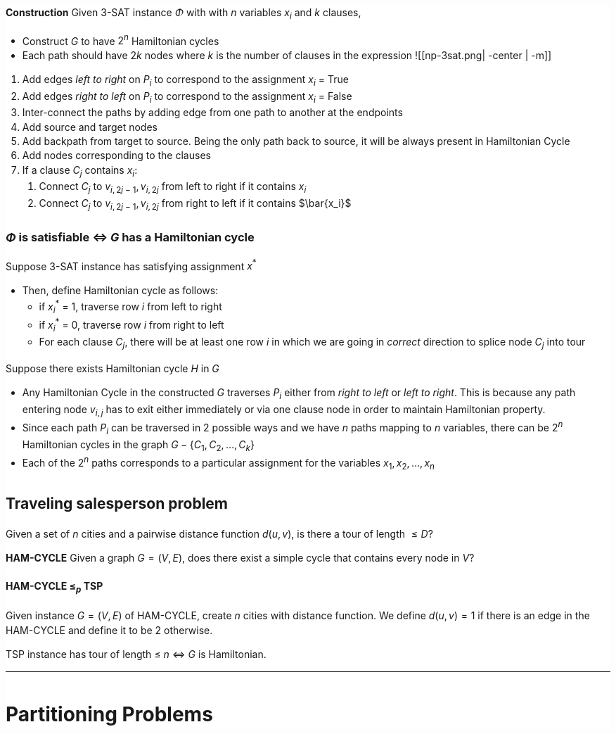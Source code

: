 **Construction**
Given 3-SAT instance $\Phi$ with with $n$ variables $x_i$ and $k$ clauses,
- Construct $G$ to have $2^n$ Hamiltonian cycles
- Each path should have $2k$ nodes where $k$ is the number of clauses in the expression
![[np-3sat.png| -center | -m]]

1. Add edges *left to right* on $P_i$ to correspond to the assignment $x_i$ = True
2. Add edges *right to left* on $P_i$ to correspond to the assignment $x_i$ = False
3. Inter-connect the paths by adding edge from one path to another at the endpoints
4. Add source and target nodes
5. Add backpath from target to source. Being the only path back to source, it will be always present in Hamiltonian Cycle
6. Add nodes corresponding to the clauses
7. If a clause $C_j$ contains $x_i$:
	1. Connect $C_j$ to $v_{i, 2j-1}, v_{i, 2j}$ from left to right if it contains $x_i$
	2. Connect $C_j$ to $v_{i, 2j-1}, v_{i, 2j}$ from right to left if it contains $\bar{x_i}$

### $\Phi$ is satisfiable $\iff$ $G$ has a Hamiltonian cycle

Suppose 3-SAT instance has satisfying assignment $x^*$
- Then, define Hamiltonian cycle as follows:
	- if $x^*_i$ = 1, traverse row $i$ from left to right
	- if $x^*_i$ = 0, traverse row $i$ from right to left
	- For each clause $C_j$, there will be at least one row $i$ in which we are going in *correct* direction to splice node $C_j$ into tour

Suppose there exists Hamiltonian cycle $H$ in $G$
- Any Hamiltonian Cycle in the constructed $G$ traverses $P_i$ either from *right to left* or *left to right*. This is because any path entering node $v_{i,j}$ has to exit either immediately or via one clause node in order to maintain Hamiltonian property.
- Since each path $P_i$ can be traversed in 2 possible ways and we have $n$ paths mapping to $n$ variables, there can be $2^n$ Hamiltonian cycles in the graph $G - \{ C_1, C_2, …, C_k \}$
- Each of the $2^n$ paths corresponds to a particular assignment for the variables $x_1, x_2, … , x_n$

## Traveling salesperson problem
Given a set of $n$ cities and a pairwise distance function $d(u, v)$, is there a tour of length $\leq D$?

**HAM-CYCLE**
Given a graph $G = (V, E)$, does there exist a simple cycle that contains every node in $V$?

#### HAM-CYCLE $\leq_p$ TSP
Given instance $G = (V, E)$ of HAM-CYCLE, create $n$ cities with distance function. We define $d(u, v) = 1$ if there is an edge in the HAM-CYCLE and define it to be 2 otherwise.

TSP instance has tour of length ≤ $n$ $\iff$ $G$ is Hamiltonian.

---

# Partitioning Problems
